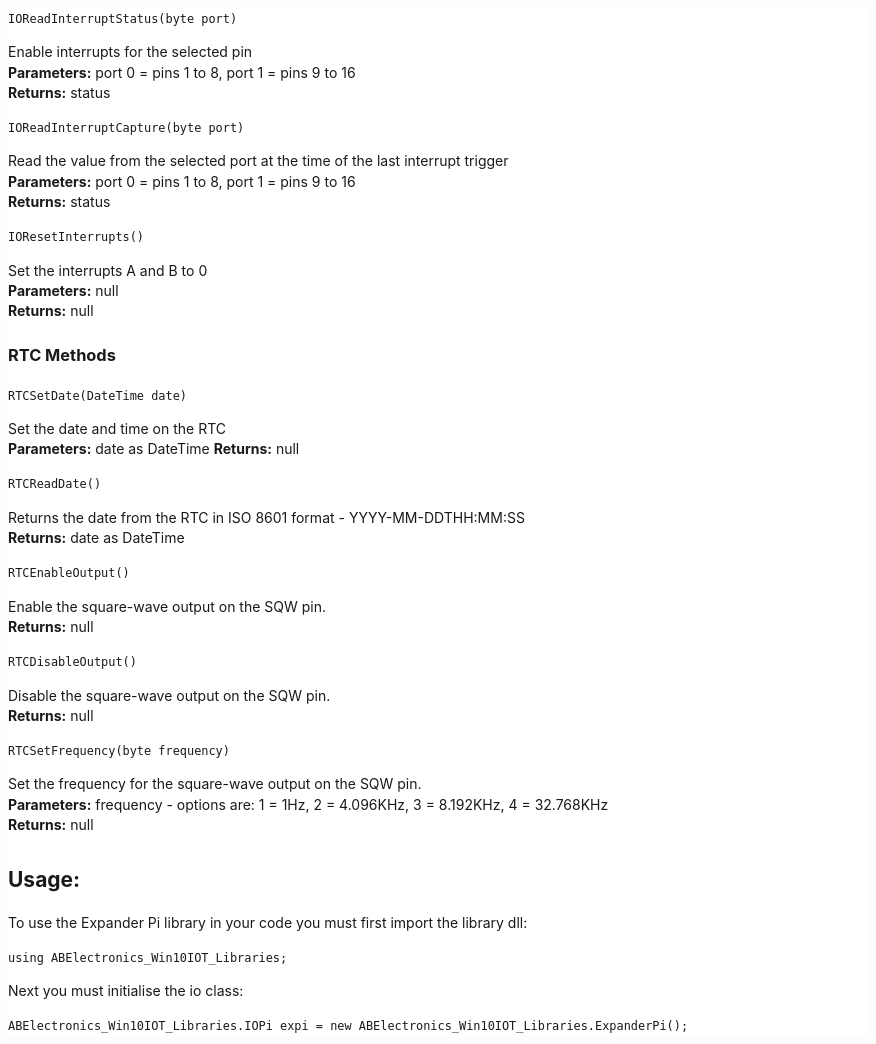 ```
IOReadInterruptStatus(byte port)
```
Enable interrupts for the selected pin  
**Parameters:** port 0 = pins 1 to 8, port 1 = pins 9 to 16  
**Returns:** status

```
IOReadInterruptCapture(byte port)
```
Read the value from the selected port at the time of the last interrupt trigger  
**Parameters:** port 0 = pins 1 to 8, port 1 = pins 9 to 16  
**Returns:** status
```
IOResetInterrupts()
```
Set the interrupts A and B to 0  
**Parameters:** null  
**Returns:** null

### RTC Methods

```
RTCSetDate(DateTime date)
```
Set the date and time on the RTC   
**Parameters:** date as DateTime
**Returns:** null

```
RTCReadDate() 
```
Returns the date from the RTC in ISO 8601 format - YYYY-MM-DDTHH:MM:SS  
**Returns:** date as DateTime  

```
RTCEnableOutput() 
```
Enable the square-wave output on the SQW pin.  
**Returns:** null  

```
RTCDisableOutput()
```
Disable the square-wave output on the SQW pin.   
**Returns:** null

```
RTCSetFrequency(byte frequency)
```
Set the frequency for the square-wave output on the SQW pin.   
**Parameters:** frequency - options are: 1 = 1Hz, 2 = 4.096KHz, 3 = 8.192KHz, 4 = 32.768KHz   
**Returns:** null

## Usage:

To use the Expander Pi library in your code you must first import the library dll:
```
using ABElectronics_Win10IOT_Libraries;
```
Next you must initialise the io class:
```
ABElectronics_Win10IOT_Libraries.IOPi expi = new ABElectronics_Win10IOT_Libraries.ExpanderPi();
```
